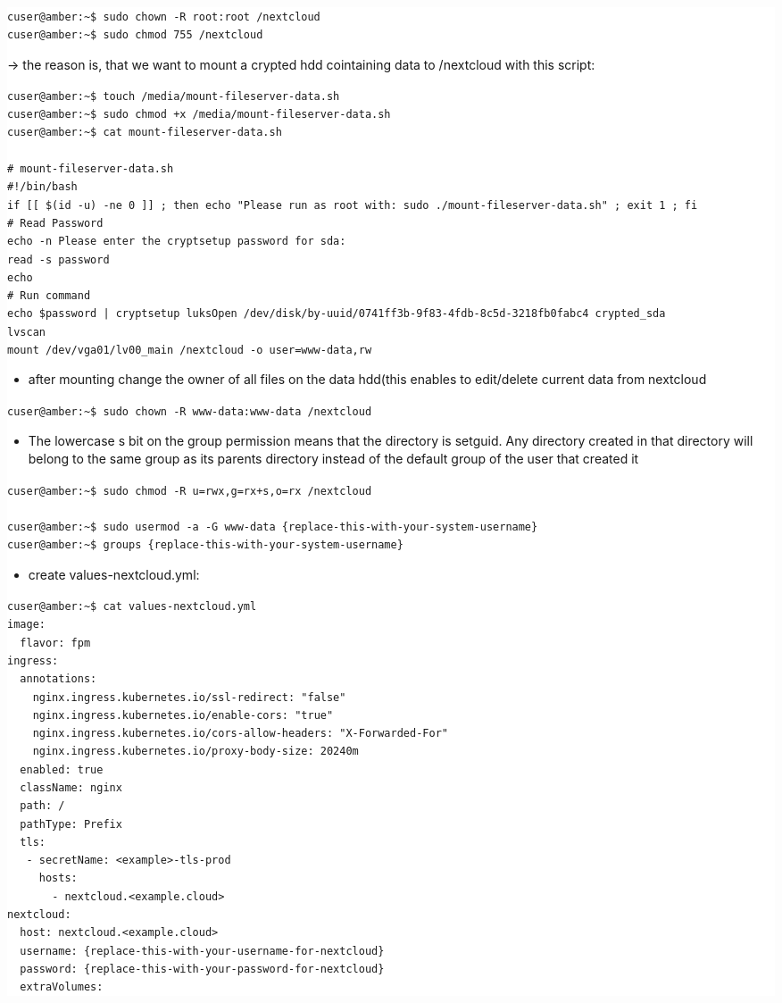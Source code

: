 ```console
cuser@amber:~$ sudo chown -R root:root /nextcloud
cuser@amber:~$ sudo chmod 755 /nextcloud
```
-> the reason is, that we want to mount a crypted hdd cointaining data to /nextcloud with this script:

```console
cuser@amber:~$ touch /media/mount-fileserver-data.sh
cuser@amber:~$ sudo chmod +x /media/mount-fileserver-data.sh
cuser@amber:~$ cat mount-fileserver-data.sh

# mount-fileserver-data.sh
#!/bin/bash
if [[ $(id -u) -ne 0 ]] ; then echo "Please run as root with: sudo ./mount-fileserver-data.sh" ; exit 1 ; fi
# Read Password
echo -n Please enter the cryptsetup password for sda:
read -s password
echo
# Run command
echo $password | cryptsetup luksOpen /dev/disk/by-uuid/0741ff3b-9f83-4fdb-8c5d-3218fb0fabc4 crypted_sda
lvscan
mount /dev/vga01/lv00_main /nextcloud -o user=www-data,rw
```
* after mounting change the owner of all files on the data hdd(this enables to edit/delete current data from nextcloud 

```console
cuser@amber:~$ sudo chown -R www-data:www-data /nextcloud
```
* The lowercase s bit on the group permission means that the directory is setguid. Any directory created in that directory will belong to the same group as its parents directory instead of the default group of the user that created it
```console
cuser@amber:~$ sudo chmod -R u=rwx,g=rx+s,o=rx /nextcloud

cuser@amber:~$ sudo usermod -a -G www-data {replace-this-with-your-system-username}
cuser@amber:~$ groups {replace-this-with-your-system-username}
```

* create values-nextcloud.yml:

```console
cuser@amber:~$ cat values-nextcloud.yml
image:
  flavor: fpm
ingress:
  annotations:
    nginx.ingress.kubernetes.io/ssl-redirect: "false"
    nginx.ingress.kubernetes.io/enable-cors: "true"
    nginx.ingress.kubernetes.io/cors-allow-headers: "X-Forwarded-For"
	nginx.ingress.kubernetes.io/proxy-body-size: 20240m
  enabled: true
  className: nginx
  path: /
  pathType: Prefix
  tls:
   - secretName: <example>-tls-prod
     hosts:
       - nextcloud.<example.cloud>
nextcloud:
  host: nextcloud.<example.cloud>
  username: {replace-this-with-your-username-for-nextcloud}
  password: {replace-this-with-your-password-for-nextcloud}
  extraVolumes:
```